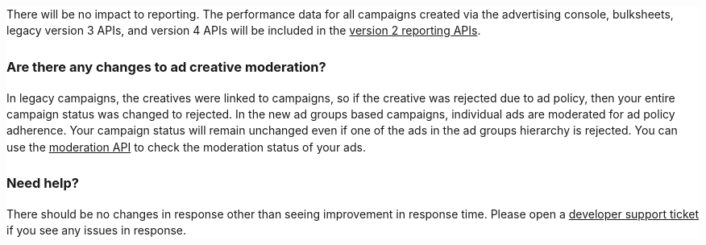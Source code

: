 There will be no impact to reporting. The performance data for all campaigns created via the advertising console, bulksheets, legacy version 3 APIs, and version 4 APIs will be included in the [version 2 reporting APIs](sponsored-brands/3-0/openapi#tag/Reports). 

### Are there any changes to ad creative moderation?

In legacy campaigns, the creatives were linked to campaigns, so if the creative was rejected due to ad policy, then your entire campaign status was changed to rejected. In the new ad groups based campaigns, individual ads are moderated for ad policy adherence. Your campaign status will remain unchanged even if one of the ads in the ad groups hierarchy is rejected. You can use the [moderation API](moderation) to check the moderation status of your ads. 

### Need help?

There should be no changes in response other than seeing improvement in response time. Please open a [developer support ticket](https://amzn-clicks.atlassian.net/servicedesk/customer/portal/2/group/2) if you see any issues in response. 

